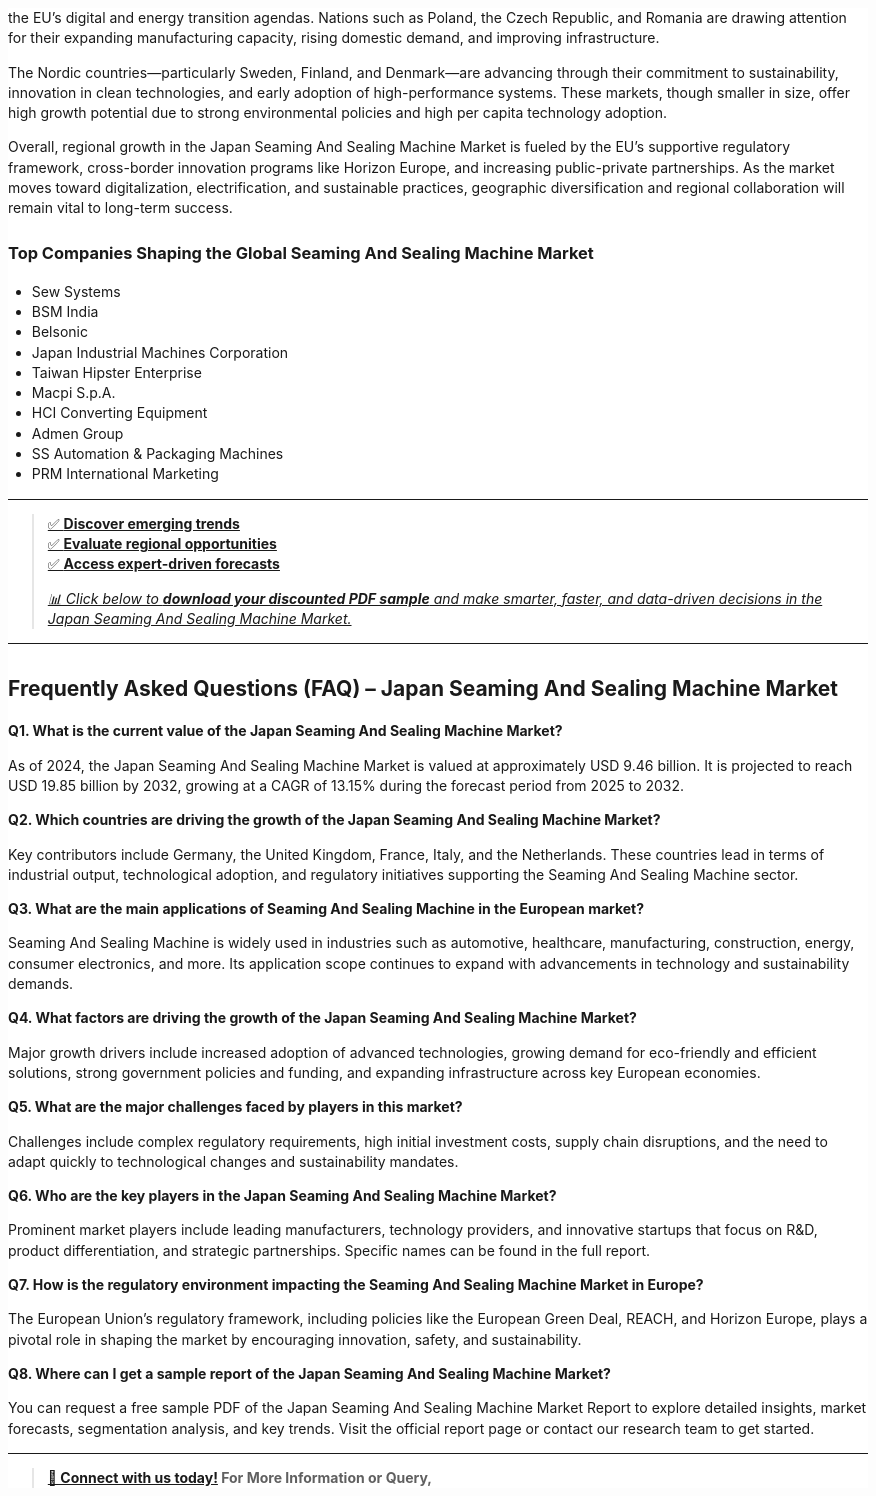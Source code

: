 the EU&rsquo;s digital and energy transition agendas. Nations such as Poland, the Czech Republic, and Romania are drawing attention for their expanding manufacturing capacity, rising domestic demand, and improving infrastructure.</p><p>The Nordic countries&mdash;particularly Sweden, Finland, and Denmark&mdash;are advancing through their commitment to sustainability, innovation in clean technologies, and early adoption of high-performance systems. These markets, though smaller in size, offer high growth potential due to strong environmental policies and high per capita technology adoption.</p><p>Overall, regional growth in the Japan Seaming And Sealing Machine Market is fueled by the EU&rsquo;s supportive regulatory framework, cross-border innovation programs like Horizon Europe, and increasing public-private partnerships. As the market moves toward digitalization, electrification, and sustainable practices, geographic diversification and regional collaboration will remain vital to long-term success.</p><p><h3>Top Companies Shaping the Global Seaming And Sealing Machine Market </h3><ul><li>Sew Systems</li><li> BSM India</li><li> Belsonic</li><li> Japan Industrial Machines Corporation</li><li> Taiwan Hipster Enterprise</li><li> Macpi S.p.A.</li><li> HCI Converting Equipment</li><li> Admen Group</li><li> SS Automation & Packaging Machines</li><li> PRM International Marketing</li></ul></p><hr /><blockquote><p><a href="https://www.marketresearchintellect.com/ask-for-discount/?rid=1074692&amp;amp;utm_source=Github-JP&amp;amp;utm_medium=026">✅ <strong data-start="617" data-end="645">Discover emerging trends</strong></a><br data-start="645" data-end="648" /><a href="https://www.marketresearchintellect.com/ask-for-discount/?rid=1074692&amp;amp;utm_source=Github-JP&amp;amp;utm_medium=026"> ✅ <strong data-start="650" data-end="685">Evaluate regional opportunities</strong></a><br data-start="685" data-end="688" /><a href="https://www.marketresearchintellect.com/ask-for-discount/?rid=1074692&amp;amp;utm_source=Github-JP&amp;amp;utm_medium=026"> ✅ <strong data-start="690" data-end="724">Access expert-driven forecasts</strong></a></p><p class="" data-start="728" data-end="864"><em><a href="https://www.marketresearchintellect.com/ask-for-discount/?rid=1074692&amp;amp;utm_source=Github-JP&amp;amp;utm_medium=026">📊 Click below to <strong data-start="746" data-end="785">download your discounted PDF sample</strong> and make smarter, faster, and data-driven decisions in the Japan Seaming And Sealing Machine Market.</a></em></p></blockquote><hr /><h2>Frequently Asked Questions (FAQ) &ndash; Japan Seaming And Sealing Machine Market</h2><p><strong>Q1. What is the current value of the Japan Seaming And Sealing Machine Market?</strong></p><p>As of 2024, the Japan Seaming And Sealing Machine Market is valued at approximately USD 9.46 billion. It is projected to reach USD 19.85 billion by 2032, growing at a CAGR of 13.15% during the forecast period from 2025 to 2032.</p><p><strong>Q2. Which countries are driving the growth of the Japan Seaming And Sealing Machine Market?</strong></p><p>Key contributors include Germany, the United Kingdom, France, Italy, and the Netherlands. These countries lead in terms of industrial output, technological adoption, and regulatory initiatives supporting the Seaming And Sealing Machine sector.</p><p><strong>Q3. What are the main applications of Seaming And Sealing Machine in the European market?</strong></p><p>Seaming And Sealing Machine is widely used in industries such as automotive, healthcare, manufacturing, construction, energy, consumer electronics, and more. Its application scope continues to expand with advancements in technology and sustainability demands.</p><p><strong>Q4. What factors are driving the growth of the Japan Seaming And Sealing Machine Market?</strong></p><p>Major growth drivers include increased adoption of advanced technologies, growing demand for eco-friendly and efficient solutions, strong government policies and funding, and expanding infrastructure across key European economies.</p><p><strong>Q5. What are the major challenges faced by players in this market?</strong></p><p>Challenges include complex regulatory requirements, high initial investment costs, supply chain disruptions, and the need to adapt quickly to technological changes and sustainability mandates.</p><p><strong>Q6. Who are the key players in the Japan Seaming And Sealing Machine Market?</strong></p><p>Prominent market players include leading manufacturers, technology providers, and innovative startups that focus on R&amp;D, product differentiation, and strategic partnerships. Specific names can be found in the full report.</p><p><strong>Q7. How is the regulatory environment impacting the Seaming And Sealing Machine Market in Europe?</strong></p><p>The European Union&rsquo;s regulatory framework, including policies like the European Green Deal, REACH, and Horizon Europe, plays a pivotal role in shaping the market by encouraging innovation, safety, and sustainability.</p><p><strong>Q8. Where can I get a sample report of the Japan Seaming And Sealing Machine Market?</strong></p><p>You can request a free sample PDF of the Japan Seaming And Sealing Machine Market Report to explore detailed insights, market forecasts, segmentation analysis, and key trends. Visit the official report page or contact our research team to get started.</p><hr /><blockquote><p><span class="font-[700]"><strong><a href="https://www.marketresearchintellect.com/product/seaming-and-sealing-machine-market/?utm_source=Linkedin&utm_medium=026">📩 Connect with us today!</a> For More Information or Query,